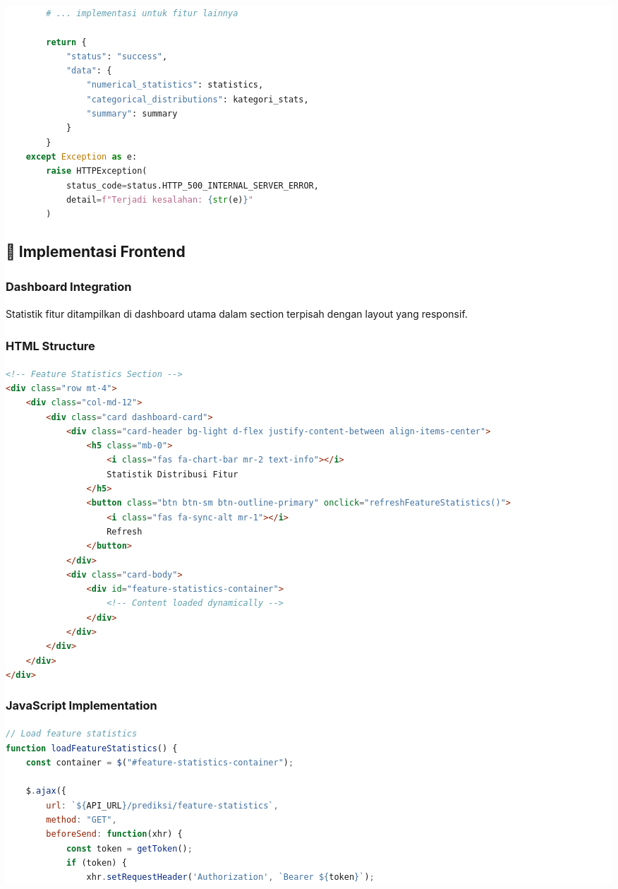 ```python
        # ... implementasi untuk fitur lainnya
        
        return {
            "status": "success",
            "data": {
                "numerical_statistics": statistics,
                "categorical_distributions": kategori_stats,
                "summary": summary
            }
        }
    except Exception as e:
        raise HTTPException(
            status_code=status.HTTP_500_INTERNAL_SERVER_ERROR,
            detail=f"Terjadi kesalahan: {str(e)}"
        )
```

## 🎨 Implementasi Frontend

### Dashboard Integration
Statistik fitur ditampilkan di dashboard utama dalam section terpisah dengan layout yang responsif.

### HTML Structure
```html
<!-- Feature Statistics Section -->
<div class="row mt-4">
    <div class="col-md-12">
        <div class="card dashboard-card">
            <div class="card-header bg-light d-flex justify-content-between align-items-center">
                <h5 class="mb-0">
                    <i class="fas fa-chart-bar mr-2 text-info"></i>
                    Statistik Distribusi Fitur
                </h5>
                <button class="btn btn-sm btn-outline-primary" onclick="refreshFeatureStatistics()">
                    <i class="fas fa-sync-alt mr-1"></i>
                    Refresh
                </button>
            </div>
            <div class="card-body">
                <div id="feature-statistics-container">
                    <!-- Content loaded dynamically -->
                </div>
            </div>
        </div>
    </div>
</div>
```

### JavaScript Implementation
```javascript
// Load feature statistics
function loadFeatureStatistics() {
    const container = $("#feature-statistics-container");
    
    $.ajax({
        url: `${API_URL}/prediksi/feature-statistics`,
        method: "GET",
        beforeSend: function(xhr) {
            const token = getToken();
            if (token) {
                xhr.setRequestHeader('Authorization', `Bearer ${token}`);
```